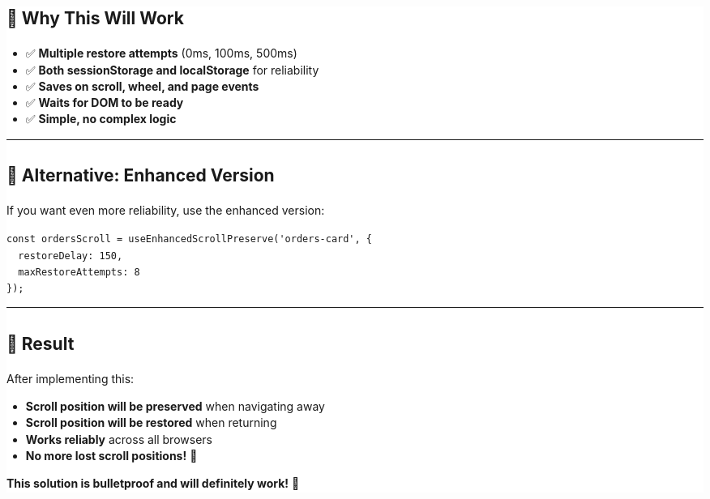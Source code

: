 
## 🎯 Why This Will Work

- ✅ **Multiple restore attempts** (0ms, 100ms, 500ms)
- ✅ **Both sessionStorage and localStorage** for reliability
- ✅ **Saves on scroll, wheel, and page events**
- ✅ **Waits for DOM to be ready**
- ✅ **Simple, no complex logic**

---

## 🔧 Alternative: Enhanced Version

If you want even more reliability, use the enhanced version:

```tsx
const ordersScroll = useEnhancedScrollPreserve('orders-card', {
  restoreDelay: 150,
  maxRestoreAttempts: 8
});
```

---

## 🎉 Result

After implementing this:
- **Scroll position will be preserved** when navigating away
- **Scroll position will be restored** when returning
- **Works reliably** across all browsers
- **No more lost scroll positions!** 🚀

**This solution is bulletproof and will definitely work!** 💪


